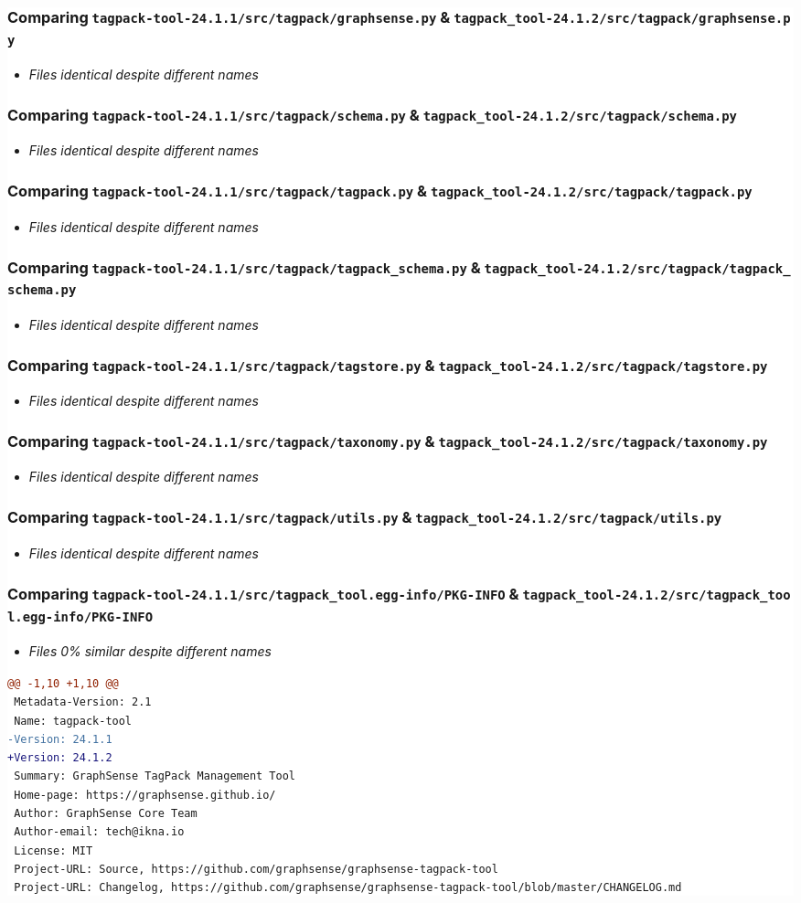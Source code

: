 ### Comparing `tagpack-tool-24.1.1/src/tagpack/graphsense.py` & `tagpack_tool-24.1.2/src/tagpack/graphsense.py`

 * *Files identical despite different names*

### Comparing `tagpack-tool-24.1.1/src/tagpack/schema.py` & `tagpack_tool-24.1.2/src/tagpack/schema.py`

 * *Files identical despite different names*

### Comparing `tagpack-tool-24.1.1/src/tagpack/tagpack.py` & `tagpack_tool-24.1.2/src/tagpack/tagpack.py`

 * *Files identical despite different names*

### Comparing `tagpack-tool-24.1.1/src/tagpack/tagpack_schema.py` & `tagpack_tool-24.1.2/src/tagpack/tagpack_schema.py`

 * *Files identical despite different names*

### Comparing `tagpack-tool-24.1.1/src/tagpack/tagstore.py` & `tagpack_tool-24.1.2/src/tagpack/tagstore.py`

 * *Files identical despite different names*

### Comparing `tagpack-tool-24.1.1/src/tagpack/taxonomy.py` & `tagpack_tool-24.1.2/src/tagpack/taxonomy.py`

 * *Files identical despite different names*

### Comparing `tagpack-tool-24.1.1/src/tagpack/utils.py` & `tagpack_tool-24.1.2/src/tagpack/utils.py`

 * *Files identical despite different names*

### Comparing `tagpack-tool-24.1.1/src/tagpack_tool.egg-info/PKG-INFO` & `tagpack_tool-24.1.2/src/tagpack_tool.egg-info/PKG-INFO`

 * *Files 0% similar despite different names*

```diff
@@ -1,10 +1,10 @@
 Metadata-Version: 2.1
 Name: tagpack-tool
-Version: 24.1.1
+Version: 24.1.2
 Summary: GraphSense TagPack Management Tool
 Home-page: https://graphsense.github.io/
 Author: GraphSense Core Team
 Author-email: tech@ikna.io
 License: MIT
 Project-URL: Source, https://github.com/graphsense/graphsense-tagpack-tool
 Project-URL: Changelog, https://github.com/graphsense/graphsense-tagpack-tool/blob/master/CHANGELOG.md
```
